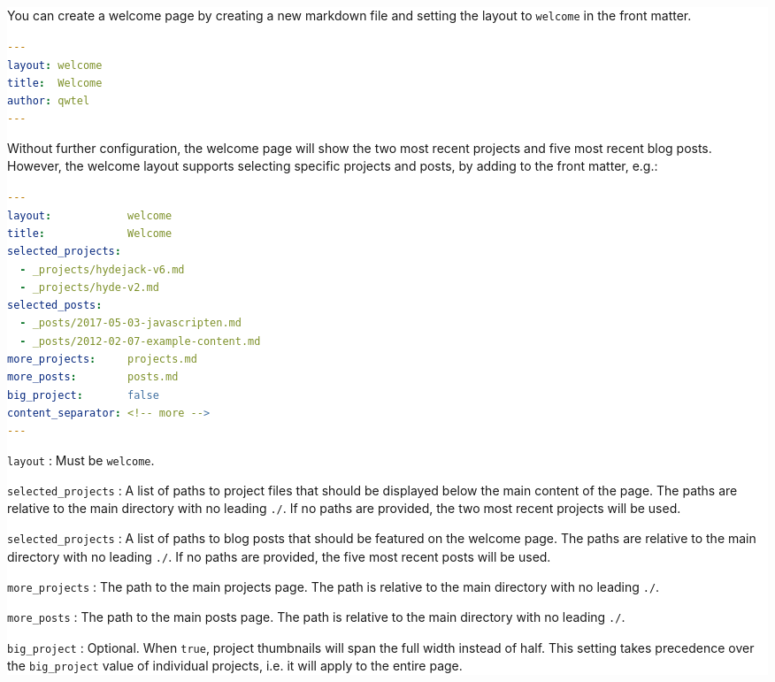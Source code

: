 You can create a welcome page by creating a new markdown file and setting the layout to `welcome` in the front matter.

~~~yml
---
layout: welcome
title:  Welcome
author: qwtel
---
~~~

Without further configuration, the welcome page will show the two most recent projects and five most recent blog posts.
However, the welcome layout supports selecting specific projects and posts, by adding to the front matter, e.g.:

~~~yml
---
layout:            welcome
title:             Welcome
selected_projects:
  - _projects/hydejack-v6.md
  - _projects/hyde-v2.md
selected_posts:
  - _posts/2017-05-03-javascripten.md
  - _posts/2012-02-07-example-content.md
more_projects:     projects.md
more_posts:        posts.md
big_project:       false
content_separator: <!-- more -->
---
~~~

`layout`
: Must be `welcome`.

`selected_projects`
: A list of paths to project files that should be displayed below the main content of the page.
  The paths are relative to the main directory with no leading `./`.
  If no paths are provided, the two most recent projects will be used.

`selected_projects`
: A list of paths to blog posts that should be featured on the welcome page.
  The paths are relative to the main directory with no leading `./`.
  If no paths are provided, the five most recent posts will be used.

`more_projects`
: The path to the main projects page.
  The path is relative to the main directory with no leading `./`.

`more_posts`
: The path to the main posts page.
  The path is relative to the main directory with no leading `./`.

`big_project`
: Optional. When `true`, project thumbnails will span the full width instead of half.
  This setting takes precedence over the `big_project` value of individual projects,
  i.e. it will apply to the entire page.
